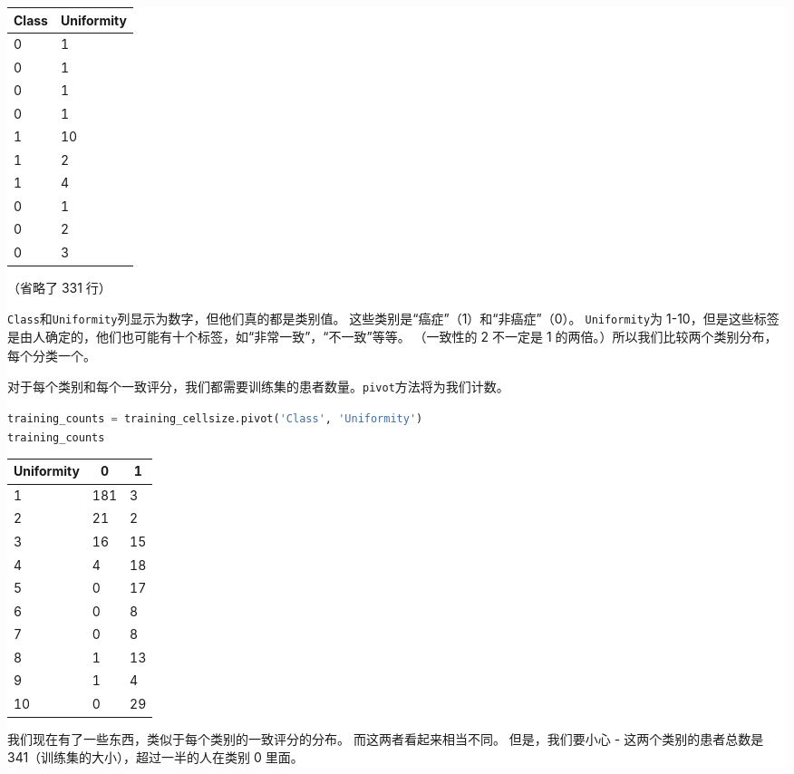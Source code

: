 
| Class | Uniformity |
| --- | --- |
| 0 | 1 |
| 0 | 1 |
| 0 | 1 |
| 0 | 1 |
| 1 | 10 |
| 1 | 2 |
| 1 | 4 |
| 0 | 1 |
| 0 | 2 |
| 0 | 3 |

（省略了 331 行）

`Class`和`Uniformity`列显示为数字，但他们真的都是类别值。 这些类别是“癌症”（1）和“非癌症”（0）。 `Uniformity`为 1-10，但是这些标签是由人确定的，他们也可能有十个标签，如“非常一致”，“不一致”等等。 （一致性的 2 不一定是 1 的两倍。）所以我们比较两个类别分布，每个分类一个。

对于每个类别和每个一致评分，我们都需要训练集的患者数量。`pivot`方法将为我们计数。

```py
training_counts = training_cellsize.pivot('Class', 'Uniformity')
training_counts
```

| Uniformity | 0 | 1 |
| --- | --- | --- |
| 1 | 181 | 3 |
| 2 | 21 | 2 |
| 3 | 16 | 15 |
| 4 | 4 | 18 |
| 5 | 0 | 17 |
| 6 | 0 | 8 |
| 7 | 0 | 8 |
| 8 | 1 | 13 |
| 9 | 1 | 4 |
| 10 | 0 | 29 |


我们现在有了一些东西，类似于每个类别的一致评分的分布。 而这两者看起来相当不同。 但是，我们要小心 - 这两个类别的患者总数是 341（训练集的大小），超过一半的人在类别 0 里面。
